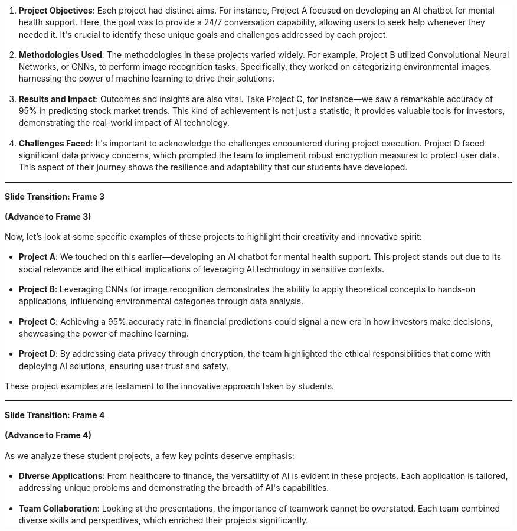 1. **Project Objectives**: Each project had distinct aims. For instance, Project A focused on developing an AI chatbot for mental health support. Here, the goal was to provide a 24/7 conversation capability, allowing users to seek help whenever they needed it. It's crucial to identify these unique goals and challenges addressed by each project.

2. **Methodologies Used**: The methodologies in these projects varied widely. For example, Project B utilized Convolutional Neural Networks, or CNNs, to perform image recognition tasks. Specifically, they worked on categorizing environmental images, harnessing the power of machine learning to drive their solutions.

3. **Results and Impact**: Outcomes and insights are also vital. Take Project C, for instance—we saw a remarkable accuracy of 95% in predicting stock market trends. This kind of achievement is not just a statistic; it provides valuable tools for investors, demonstrating the real-world impact of AI technology.

4. **Challenges Faced**: It's important to acknowledge the challenges encountered during project execution. Project D faced significant data privacy concerns, which prompted the team to implement robust encryption measures to protect user data. This aspect of their journey shows the resilience and adaptability that our students have developed.

---

**Slide Transition: Frame 3**

**(Advance to Frame 3)**

Now, let’s look at some specific examples of these projects to highlight their creativity and innovative spirit:

- **Project A**: We touched on this earlier—developing an AI chatbot for mental health support. This project stands out due to its social relevance and the ethical implications of leveraging AI technology in sensitive contexts.

- **Project B**: Leveraging CNNs for image recognition demonstrates the ability to apply theoretical concepts to hands-on applications, influencing environmental categories through data analysis.

- **Project C**: Achieving a 95% accuracy rate in financial predictions could signal a new era in how investors make decisions, showcasing the power of machine learning.

- **Project D**: By addressing data privacy through encryption, the team highlighted the ethical responsibilities that come with deploying AI solutions, ensuring user trust and safety.

These project examples are testament to the innovative approach taken by students. 

---

**Slide Transition: Frame 4**

**(Advance to Frame 4)**

As we analyze these student projects, a few key points deserve emphasis:

- **Diverse Applications**: From healthcare to finance, the versatility of AI is evident in these projects. Each application is tailored, addressing unique problems and demonstrating the breadth of AI's capabilities.

- **Team Collaboration**: Looking at the presentations, the importance of teamwork cannot be overstated. Each team combined diverse skills and perspectives, which enriched their projects significantly.
